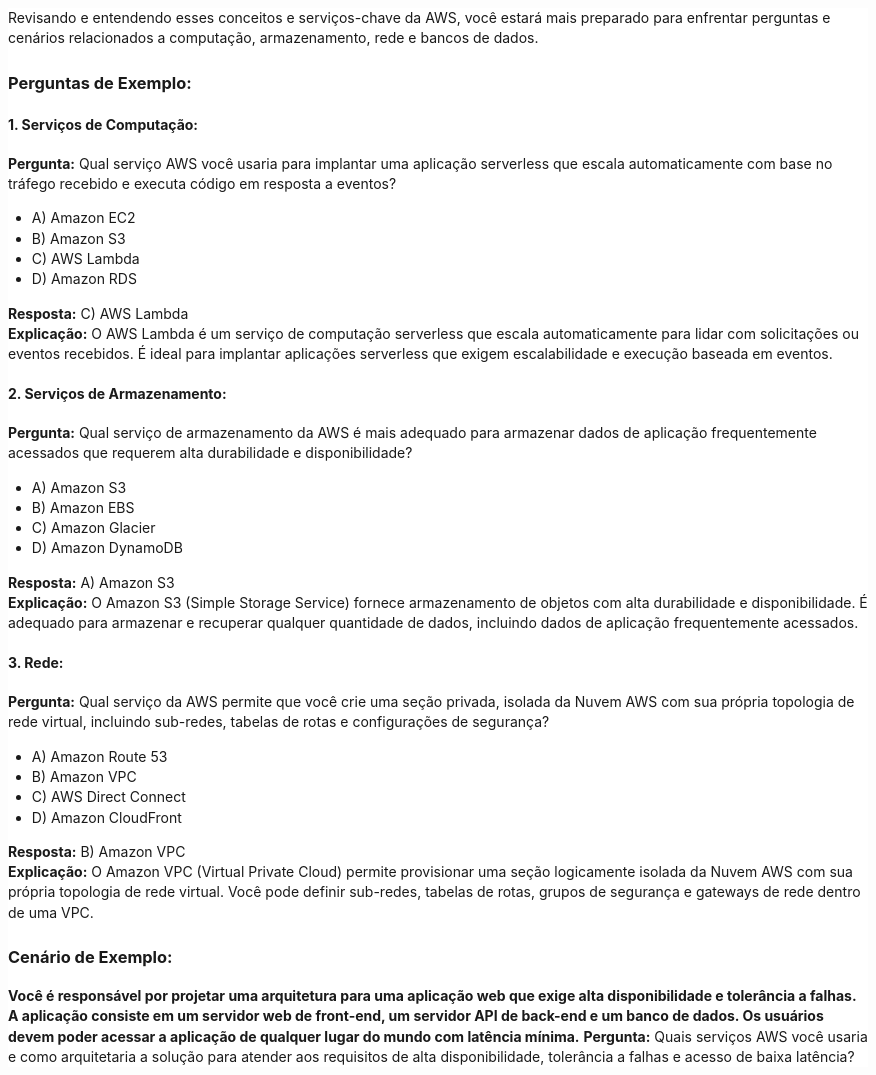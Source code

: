 Revisando e entendendo esses conceitos e serviços-chave da AWS, você estará mais preparado para enfrentar perguntas e cenários relacionados a computação, armazenamento, rede e bancos de dados.

### Perguntas de Exemplo:

#### 1. Serviços de Computação:

**Pergunta:** Qual serviço AWS você usaria para implantar uma aplicação serverless que escala automaticamente com base no tráfego recebido e executa código em resposta a eventos?
- A) Amazon EC2
- B) Amazon S3
- C) AWS Lambda
- D) Amazon RDS

**Resposta:** C) AWS Lambda  
**Explicação:** O AWS Lambda é um serviço de computação serverless que escala automaticamente para lidar com solicitações ou eventos recebidos. É ideal para implantar aplicações serverless que exigem escalabilidade e execução baseada em eventos.

#### 2. Serviços de Armazenamento:

**Pergunta:** Qual serviço de armazenamento da AWS é mais adequado para armazenar dados de aplicação frequentemente acessados que requerem alta durabilidade e disponibilidade?
- A) Amazon S3
- B) Amazon EBS
- C) Amazon Glacier
- D) Amazon DynamoDB

**Resposta:** A) Amazon S3  
**Explicação:** O Amazon S3 (Simple Storage Service) fornece armazenamento de objetos com alta durabilidade e disponibilidade. É adequado para armazenar e recuperar qualquer quantidade de dados, incluindo dados de aplicação frequentemente acessados.

#### 3. Rede:

**Pergunta:** Qual serviço da AWS permite que você crie uma seção privada, isolada da Nuvem AWS com sua própria topologia de rede virtual, incluindo sub-redes, tabelas de rotas e configurações de segurança?
- A) Amazon Route 53
- B) Amazon VPC
- C) AWS Direct Connect
- D) Amazon CloudFront

**Resposta:** B) Amazon VPC  
**Explicação:** O Amazon VPC (Virtual Private Cloud) permite provisionar uma seção logicamente isolada da Nuvem AWS com sua própria topologia de rede virtual. Você pode definir sub-redes, tabelas de rotas, grupos de segurança e gateways de rede dentro de uma VPC.

### Cenário de Exemplo:

**Você é responsável por projetar uma arquitetura para uma aplicação web que exige alta disponibilidade e tolerância a falhas. A aplicação consiste em um servidor web de front-end, um servidor API de back-end e um banco de dados. Os usuários devem poder acessar a aplicação de qualquer lugar do mundo com latência mínima.**
**Pergunta:** Quais serviços AWS você usaria e como arquitetaria a solução para atender aos requisitos de alta disponibilidade, tolerância a falhas e acesso de baixa latência?
